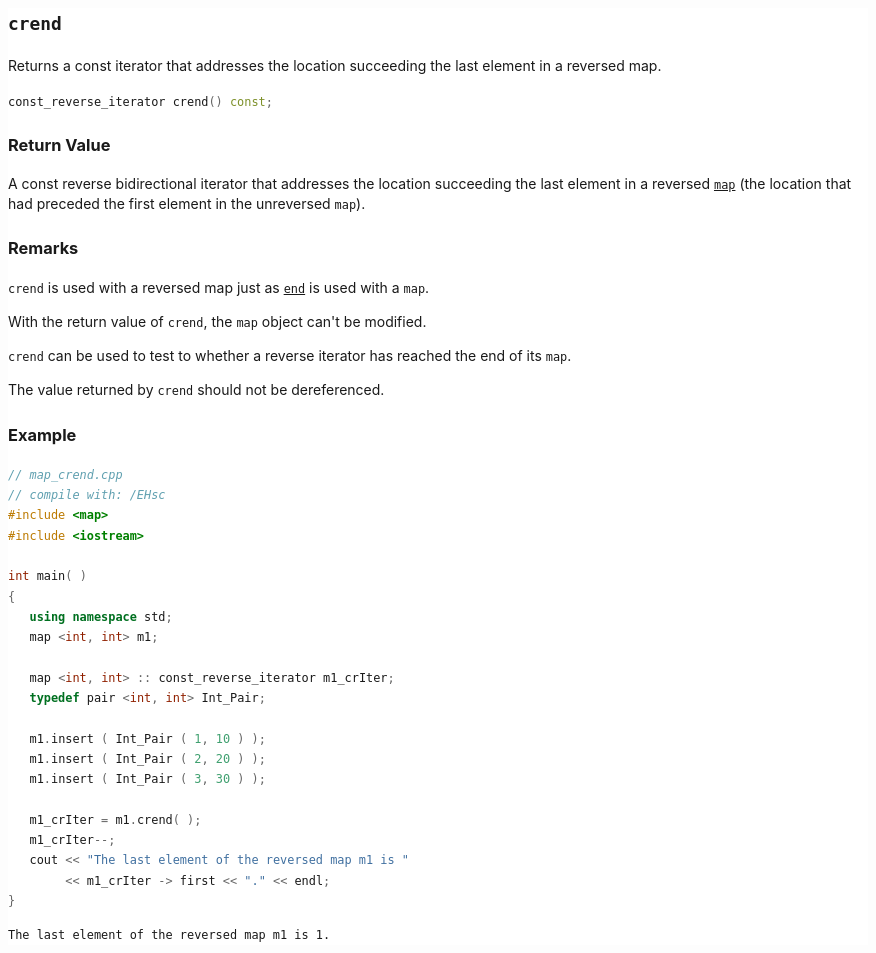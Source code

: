 ## <a name="crend"></a> `crend`

Returns a const iterator that addresses the location succeeding the last element in a reversed map.

```cpp
const_reverse_iterator crend() const;
```

### Return Value

A const reverse bidirectional iterator that addresses the location succeeding the last element in a reversed [`map`](../standard-library/map-class.md) (the location that had preceded the first element in the unreversed `map`).

### Remarks

`crend` is used with a reversed map just as [`end`](#end) is used with a `map`.

With the return value of `crend`, the `map` object can't be modified.

`crend` can be used to test to whether a reverse iterator has reached the end of its `map`.

The value returned by `crend` should not be dereferenced.

### Example

```cpp
// map_crend.cpp
// compile with: /EHsc
#include <map>
#include <iostream>

int main( )
{
   using namespace std;
   map <int, int> m1;

   map <int, int> :: const_reverse_iterator m1_crIter;
   typedef pair <int, int> Int_Pair;

   m1.insert ( Int_Pair ( 1, 10 ) );
   m1.insert ( Int_Pair ( 2, 20 ) );
   m1.insert ( Int_Pair ( 3, 30 ) );

   m1_crIter = m1.crend( );
   m1_crIter--;
   cout << "The last element of the reversed map m1 is "
        << m1_crIter -> first << "." << endl;
}
```

```Output
The last element of the reversed map m1 is 1.
```
